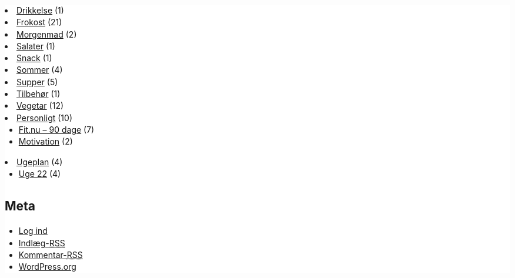 </li>
	<li class="cat-item cat-item-37"><a href="https://www.madforandrer.dk/category/opskrifter/drikkelse/" >Drikkelse</a> (1)
</li>
	<li class="cat-item cat-item-12"><a href="https://www.madforandrer.dk/category/opskrifter/frokost/" >Frokost</a> (21)
</li>
	<li class="cat-item cat-item-34"><a href="https://www.madforandrer.dk/category/opskrifter/morgenmad/" >Morgenmad</a> (2)
</li>
	<li class="cat-item cat-item-56"><a href="https://www.madforandrer.dk/category/opskrifter/salater/" >Salater</a> (1)
</li>
	<li class="cat-item cat-item-106"><a href="https://www.madforandrer.dk/category/opskrifter/snack/" >Snack</a> (1)
</li>
	<li class="cat-item cat-item-38"><a href="https://www.madforandrer.dk/category/opskrifter/sommer/" >Sommer</a> (4)
</li>
	<li class="cat-item cat-item-42"><a href="https://www.madforandrer.dk/category/opskrifter/supper/" >Supper</a> (5)
</li>
	<li class="cat-item cat-item-57"><a href="https://www.madforandrer.dk/category/opskrifter/tilbehoer/" >Tilbehør</a> (1)
</li>
	<li class="cat-item cat-item-29"><a href="https://www.madforandrer.dk/category/opskrifter/vegetar/" >Vegetar</a> (12)
</li>
</ul>
</li>
	<li class="cat-item cat-item-61"><a href="https://www.madforandrer.dk/category/personligt/" >Personligt</a> (10)
<ul class='children'>
	<li class="cat-item cat-item-68"><a href="https://www.madforandrer.dk/category/personligt/fit-nu-90-dage/" >Fit.nu &#8211; 90 dage</a> (7)
</li>
	<li class="cat-item cat-item-62"><a href="https://www.madforandrer.dk/category/personligt/motivation/" >Motivation</a> (2)
</li>
</ul>
</li>
	<li class="cat-item cat-item-72"><a href="https://www.madforandrer.dk/category/ugeplan/" >Ugeplan</a> (4)
<ul class='children'>
	<li class="cat-item cat-item-73"><a href="https://www.madforandrer.dk/category/ugeplan/uge-22/" >Uge 22</a> (4)
</li>
</ul>
</li>
		</ul>
			</aside><aside id="meta-2" class="widget widget_meta"><h1 class="widget-title">Meta</h1>			<ul>
						<li><a href="https://www.madforandrer.dk/wp-login.php">Log ind</a></li>
			<li><a href="https://www.madforandrer.dk/feed/">Indlæg-<abbr title="Really Simple Syndication">RSS</abbr></a></li>
			<li><a href="https://www.madforandrer.dk/comments/feed/">Kommentar-<abbr title="Really Simple Syndication">RSS</abbr></a></li>
			<li><a href="https://wordpress.org/" title="Denne webside kører WordPress; en moderne, semantisk udgivelsesplatform.">WordPress.org</a></li>			</ul>
			</aside>	</div><!-- #primary-sidebar -->
	</div><!-- #secondary -->
